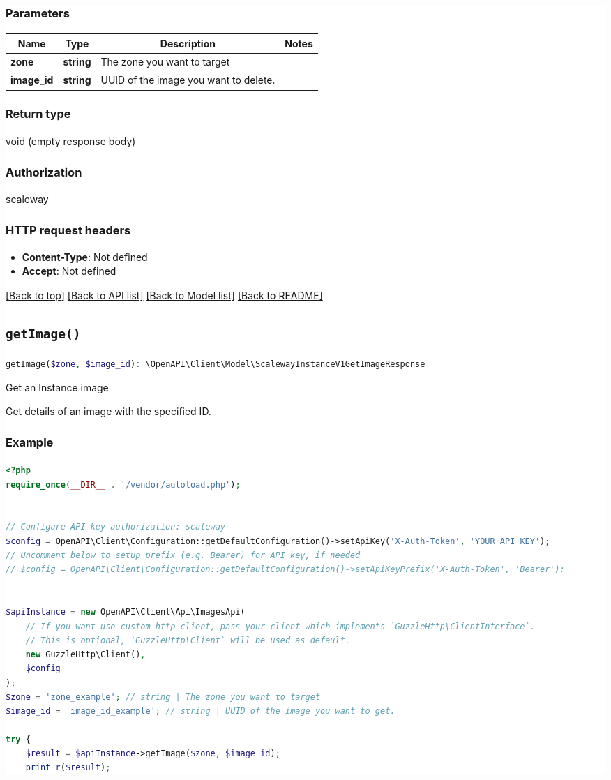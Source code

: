 ```php
```

### Parameters

| Name | Type | Description  | Notes |
| ------------- | ------------- | ------------- | ------------- |
| **zone** | **string**| The zone you want to target | |
| **image_id** | **string**| UUID of the image you want to delete. | |

### Return type

void (empty response body)

### Authorization

[scaleway](../../README.md#scaleway)

### HTTP request headers

- **Content-Type**: Not defined
- **Accept**: Not defined

[[Back to top]](#) [[Back to API list]](../../README.md#endpoints)
[[Back to Model list]](../../README.md#models)
[[Back to README]](../../README.md)

## `getImage()`

```php
getImage($zone, $image_id): \OpenAPI\Client\Model\ScalewayInstanceV1GetImageResponse
```

Get an Instance image

Get details of an image with the specified ID.

### Example

```php
<?php
require_once(__DIR__ . '/vendor/autoload.php');


// Configure API key authorization: scaleway
$config = OpenAPI\Client\Configuration::getDefaultConfiguration()->setApiKey('X-Auth-Token', 'YOUR_API_KEY');
// Uncomment below to setup prefix (e.g. Bearer) for API key, if needed
// $config = OpenAPI\Client\Configuration::getDefaultConfiguration()->setApiKeyPrefix('X-Auth-Token', 'Bearer');


$apiInstance = new OpenAPI\Client\Api\ImagesApi(
    // If you want use custom http client, pass your client which implements `GuzzleHttp\ClientInterface`.
    // This is optional, `GuzzleHttp\Client` will be used as default.
    new GuzzleHttp\Client(),
    $config
);
$zone = 'zone_example'; // string | The zone you want to target
$image_id = 'image_id_example'; // string | UUID of the image you want to get.

try {
    $result = $apiInstance->getImage($zone, $image_id);
    print_r($result);
```